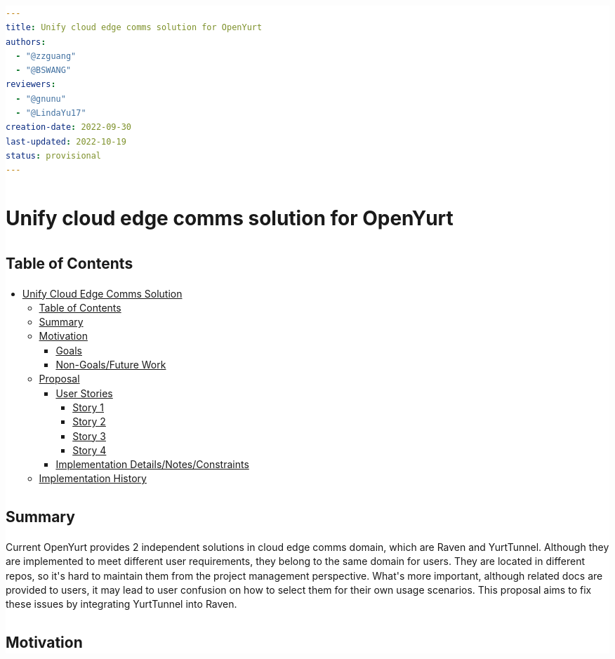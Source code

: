 ```yaml
---
title: Unify cloud edge comms solution for OpenYurt
authors:
  - "@zzguang"
  - "@BSWANG"
reviewers:
  - "@gnunu"
  - "@LindaYu17"
creation-date: 2022-09-30
last-updated: 2022-10-19
status: provisional
---
```


# Unify cloud edge comms solution for OpenYurt

## Table of Contents

- [Unify Cloud Edge Comms Solution](#unify-cloud-edge-comms-solution)
  - [Table of Contents](#table-of-contents)
  - [Summary](#summary)
  - [Motivation](#motivation)
    - [Goals](#goals)
    - [Non-Goals/Future Work](#non-goalsfuture-work)
  - [Proposal](#proposal)
    - [User Stories](#user-stories)
      - [Story 1](#story-1)
      - [Story 2](#story-2)
      - [Story 3](#story-3)
      - [Story 4](#story-4)
    - [Implementation Details/Notes/Constraints](#implementation-detailsnotesconstraints)
  - [Implementation History](#implementation-history)

## Summary

Current OpenYurt provides 2 independent solutions in cloud edge comms domain, which are Raven and YurtTunnel.
Although they are implemented to meet different user requirements, they belong to the same domain for users.
They are located in different repos, so it's hard to maintain them from the project management perspective.
What's more important, although related docs are provided to users, it may lead to user confusion on how to
select them for their own usage scenarios.
This proposal aims to fix these issues by integrating YurtTunnel into Raven.

## Motivation
